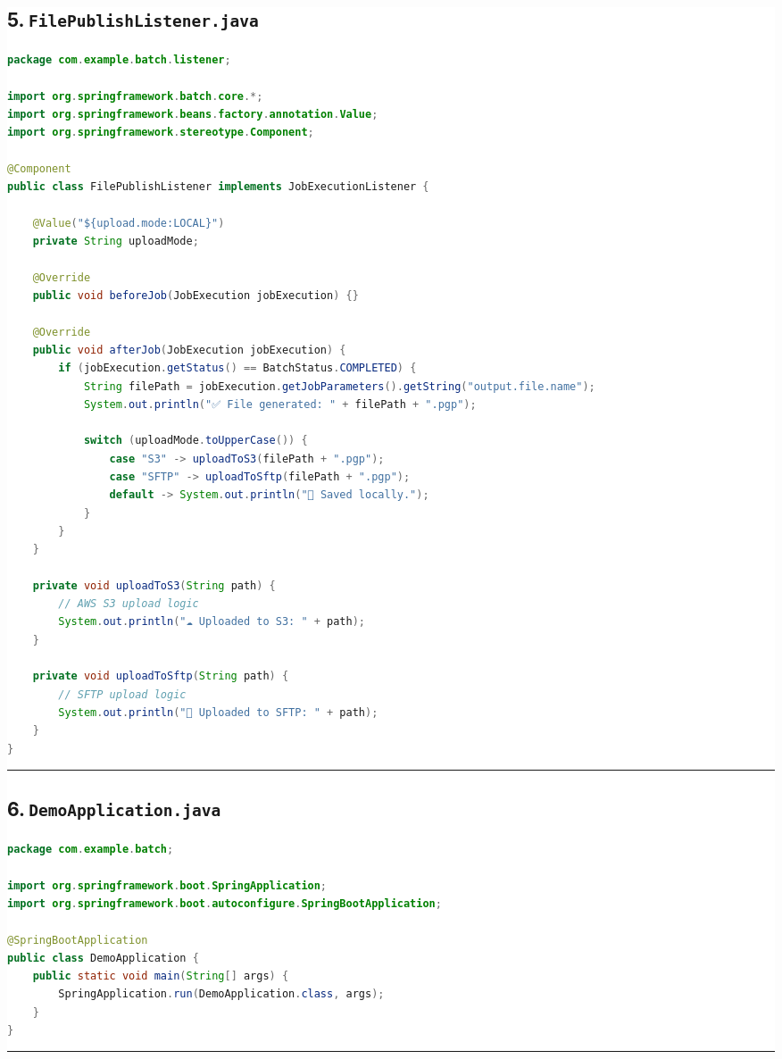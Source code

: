 
## **5. `FilePublishListener.java`**

```java
package com.example.batch.listener;

import org.springframework.batch.core.*;
import org.springframework.beans.factory.annotation.Value;
import org.springframework.stereotype.Component;

@Component
public class FilePublishListener implements JobExecutionListener {

    @Value("${upload.mode:LOCAL}")
    private String uploadMode;

    @Override
    public void beforeJob(JobExecution jobExecution) {}

    @Override
    public void afterJob(JobExecution jobExecution) {
        if (jobExecution.getStatus() == BatchStatus.COMPLETED) {
            String filePath = jobExecution.getJobParameters().getString("output.file.name");
            System.out.println("✅ File generated: " + filePath + ".pgp");

            switch (uploadMode.toUpperCase()) {
                case "S3" -> uploadToS3(filePath + ".pgp");
                case "SFTP" -> uploadToSftp(filePath + ".pgp");
                default -> System.out.println("📂 Saved locally.");
            }
        }
    }

    private void uploadToS3(String path) {
        // AWS S3 upload logic
        System.out.println("☁️ Uploaded to S3: " + path);
    }

    private void uploadToSftp(String path) {
        // SFTP upload logic
        System.out.println("🚀 Uploaded to SFTP: " + path);
    }
}
```

---

## **6. `DemoApplication.java`**

```java
package com.example.batch;

import org.springframework.boot.SpringApplication;
import org.springframework.boot.autoconfigure.SpringBootApplication;

@SpringBootApplication
public class DemoApplication {
    public static void main(String[] args) {
        SpringApplication.run(DemoApplication.class, args);
    }
}
```

---